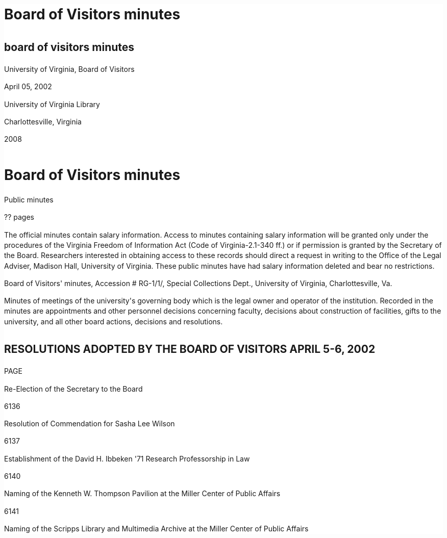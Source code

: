 Board of Visitors minutes
=========================

board of visitors minutes
-------------------------

University of Virginia, Board of Visitors

April 05, 2002

University of Virginia Library

Charlottesville, Virginia

2008

Board of Visitors minutes
=========================

Public minutes

?? pages

The official minutes contain salary information. Access to minutes containing salary information will be granted only under the procedures of the Virginia Freedom of Information Act (Code of Virginia-2.1-340 ff.) or if permission is granted by the Secretary of the Board. Researchers interested in obtaining access to these records should direct a request in writing to the Office of the Legal Adviser, Madison Hall, University of Virginia. These public minutes have had salary information deleted and bear no restrictions.

Board of Visitors' minutes, Accession # RG-1/1/, Special Collections Dept., University of Virginia, Charlottesville, Va.

Minutes of meetings of the university's governing body which is the legal owner and operator of the institution. Recorded in the minutes are appointments and other personnel decisions concerning faculty, decisions about construction of facilities, gifts to the university, and all other board actions, decisions and resolutions.

RESOLUTIONS ADOPTED BY THE BOARD OF VISITORS APRIL 5-6, 2002
------------------------------------------------------------

PAGE

Re-Election of the Secretary to the Board

6136

Resolution of Commendation for Sasha Lee Wilson

6137

Establishment of the David H. Ibbeken '71 Research Professorship in Law

6140

Naming of the Kenneth W. Thompson Pavilion at the Miller Center of Public Affairs

6141

Naming of the Scripps Library and Multimedia Archive at the Miller Center of Public Affairs

